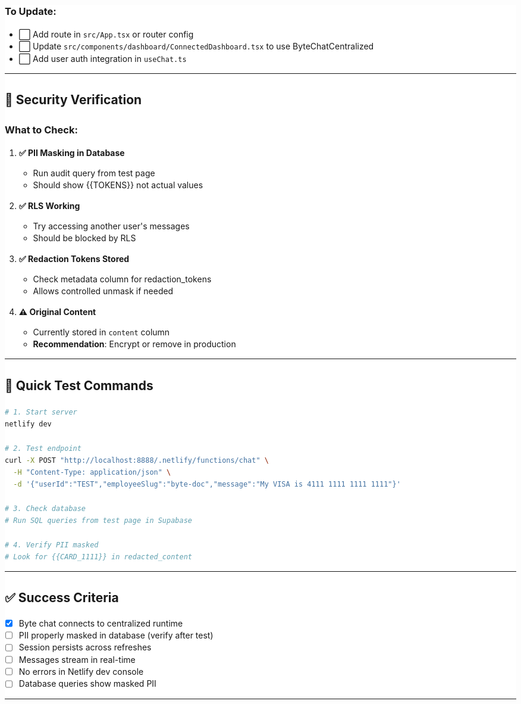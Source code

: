 ### To Update:
- ⬜ Add route in `src/App.tsx` or router config
- ⬜ Update `src/components/dashboard/ConnectedDashboard.tsx` to use ByteChatCentralized
- ⬜ Add user auth integration in `useChat.ts`

---

## 🔐 Security Verification

### What to Check:

1. **✅ PII Masking in Database**
   - Run audit query from test page
   - Should show {{TOKENS}} not actual values

2. **✅ RLS Working**
   - Try accessing another user's messages
   - Should be blocked by RLS

3. **✅ Redaction Tokens Stored**
   - Check metadata column for redaction_tokens
   - Allows controlled unmask if needed

4. **⚠️ Original Content**
   - Currently stored in `content` column
   - **Recommendation**: Encrypt or remove in production

---

## 🚀 Quick Test Commands

```bash
# 1. Start server
netlify dev

# 2. Test endpoint
curl -X POST "http://localhost:8888/.netlify/functions/chat" \
  -H "Content-Type: application/json" \
  -d '{"userId":"TEST","employeeSlug":"byte-doc","message":"My VISA is 4111 1111 1111 1111"}'

# 3. Check database
# Run SQL queries from test page in Supabase

# 4. Verify PII masked
# Look for {{CARD_1111}} in redacted_content
```

---

## ✅ Success Criteria

- [x] Byte chat connects to centralized runtime
- [ ] PII properly masked in database (verify after test)
- [ ] Session persists across refreshes
- [ ] Messages stream in real-time
- [ ] No errors in Netlify dev console
- [ ] Database queries show masked PII

---
